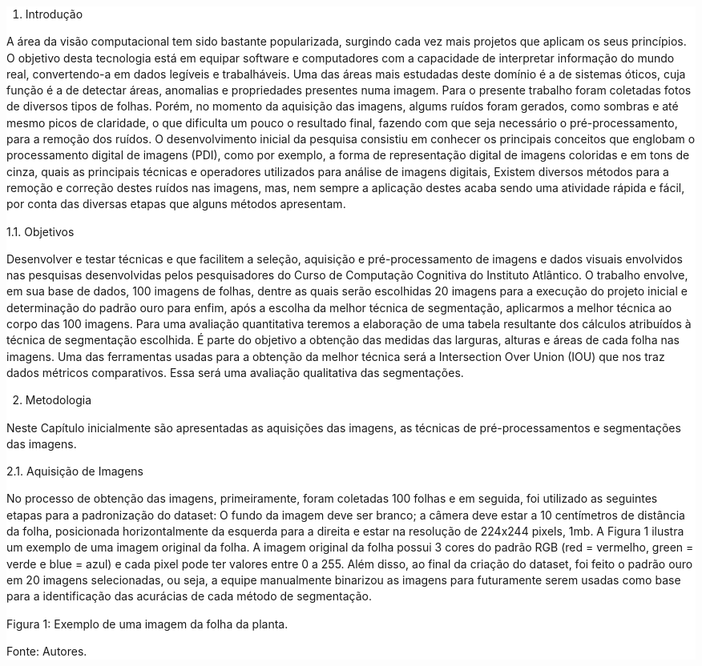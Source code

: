 1.	Introdução

A área da visão computacional tem sido bastante popularizada, surgindo cada vez mais projetos que aplicam os seus princípios. O objetivo desta tecnologia está em equipar software e computadores com a capacidade de interpretar informação do mundo real, convertendo-a em dados legíveis e trabalháveis. Uma das áreas mais estudadas deste domínio é a de sistemas óticos, cuja função é a de detectar áreas, anomalias e propriedades presentes numa imagem.
Para o presente trabalho foram coletadas fotos de diversos tipos de folhas. Porém, no momento da aquisição das imagens, algums ruídos foram gerados, como sombras e até mesmo picos de claridade, o que dificulta um pouco o resultado final, fazendo com que seja necessário o pré-processamento, para a remoção dos ruídos. 
O desenvolvimento inicial da pesquisa consistiu em conhecer os principais conceitos que englobam o processamento digital de imagens (PDI), como por exemplo, a forma de representação digital de imagens coloridas e em tons de cinza, quais as principais técnicas e operadores utilizados para análise de imagens digitais,
Existem diversos métodos para a remoção e correção destes ruídos nas imagens, mas, nem sempre a aplicação destes acaba sendo uma atividade rápida e fácil, por conta das diversas etapas que alguns métodos apresentam.

1.1.	Objetivos

Desenvolver e testar técnicas e que facilitem a seleção, aquisição e pré-processamento de imagens e dados visuais envolvidos nas pesquisas desenvolvidas pelos pesquisadores do Curso de Computação Cognitiva do Instituto Atlântico.
O trabalho   envolve, em sua base de dados, 100 imagens de folhas, dentre as quais  serão  escolhidas 20 imagens para a execução do projeto inicial e determinação do padrão ouro para enfim,  após a escolha da melhor técnica de segmentação,  aplicarmos a melhor técnica ao corpo das 100 imagens. Para uma avaliação quantitativa teremos a elaboração de uma tabela resultante dos cálculos atribuídos à técnica de segmentação escolhida. 
É parte do objetivo a obtenção das medidas das larguras, alturas e áreas de cada folha nas imagens. 
Uma das ferramentas usadas para a obtenção da melhor técnica será a Intersection Over Union (IOU) que nos traz dados métricos comparativos. Essa será uma avaliação qualitativa das segmentações. 
 

2.	Metodologia

Neste Capítulo inicialmente são apresentadas as aquisições das imagens, as técnicas de pré-processamentos e segmentações das imagens.

2.1.	Aquisição de Imagens

No processo de obtenção das imagens, primeiramente, foram coletadas 100 folhas e em seguida, foi utilizado as seguintes etapas para a padronização do dataset: O fundo da imagem deve ser branco; a câmera deve estar a 10 centímetros de distância da folha, posicionada horizontalmente da esquerda para a direita e estar na resolução de 224x244 pixels, 1mb. A Figura 1 ilustra um exemplo de uma imagem original da folha. A imagem original da folha possui 3 cores do padrão RGB (red = vermelho, green = verde e blue = azul) e cada pixel pode ter valores entre 0 a
255. Além disso, ao final da criação do dataset, foi feito o padrão ouro em 20 imagens selecionadas, ou seja, a equipe manualmente binarizou as imagens para futuramente serem usadas como base para a identificação das acurácias de cada método de segmentação.

Figura 1: Exemplo de uma imagem da folha da planta.


Fonte: Autores.
